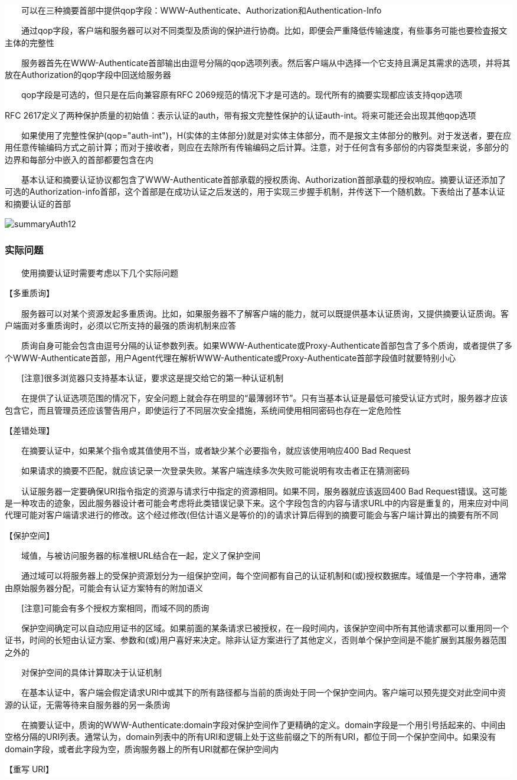 　　可以在三种摘要首部中提供qop字段：WWW-Authenticate、Authorization和Authentication-Info

　　通过qop字段，客户端和服务器可以对不同类型及质询的保护进行协商。比如，即便会严重降低传输速度，有些事务可能也要检査报文主体的完整性

　　服务器首先在WWW-Authenticate首部输出由逗号分隔的qop选项列表。然后客户端从中选择一个它支持且满足其需求的选项，并将其放在Authorization的qop字段中回送给服务器

　　qop字段是可选的，但只是在后向兼容原有RFC 2069规范的情况下才是可选的。现代所有的摘要实现都应该支持qop选项

RFC 2617定义了两种保护质量的初始值：表示认证的auth，带有报文完整性保护的认证auth-int。将来可能还会出现其他qop选项

　　如果使用了完整性保护(qop="auth-int")，H(实体的主体部分)就是对实体主体部分，而不是报文主体部分的散列。对于发送者，要在应用任意传输编码方式之前计算；而对于接收者，则应在去除所有传输编码之后计算。注意，对于任何含有多部份的内容类型来说，多部分的边界和每部分中嵌入的首部都要包含在内

　　基本认证和摘要认证协议都包含了WWW-Authenticate首部承载的授权质询、Authorization首部承载的授权响应。摘要认证还添加了可选的Authorization-info首部，这个首部是在成功认证之后发送的，用于实现三步握手机制，并传送下一个随机数。下表给出了基本认证和摘要认证的首部

![summaryAuth12](https://pic.xiaohuochai.site/blog/HTTP_summaryAuth12.jpg)

### 实际问题

 　　使用摘要认证时需要考虑以下几个实际问题

【多重质询】

　　服务器可以对某个资源发起多重质询。比如，如果服务器不了解客户端的能力，就可以既提供基本认证质询，又提供摘要认证质询。客户端面对多重质询时，必须以它所支持的最强的质询机制来应答

　　质询自身可能会包含由逗号分隔的认证参数列表。如果WWW-Authenticate或Proxy-Authenticate首部包含了多个质询，或者提供了多个WWW-Authenticate首部，用户Agent代理在解析WWW-Authenticate或Proxy-Authenticate首部字段值时就要特别小心

　　[注意]很多浏览器只支持基本认证，要求这是提交给它的第一种认证机制

　　在提供了认证选项范围的情况下，安全问题上就会存在明显的&ldquo;最薄弱环节&rdquo;。只有当基本认证是最低可接受认证方式时，服务器才应该包含它，而且管理员还应该警告用户，即使运行了不同层次安全措施，系统间使用相同密码也存在一定危险性

【差错处理】

　　在摘要认证中，如果某个指令或其值使用不当，或者缺少某个必要指令，就应该使用响应400 Bad Request

　　如果请求的摘要不匹配，就应该记录一次登录失败。某客户端连续多次失败可能说明有攻击者正在猜测密码

　　认证服务器一定要确保URI指令指定的资源与请求行中指定的资源相同。如果不同，服务器就应该返回400 Bad Request错误。这可能是一种攻击的迹象，因此服务器设计者可能会考虑将此类错误记录下来。这个字段包含的内容与请求URL中的内容是重复的，用来应对中间代理可能对客户端请求进行的修改。这个经过修改(但估计语义是等价的)的请求计算后得到的摘要可能会与客户端计算出的摘要有所不同

【保护空间】

　　域值，与被访问服务器的标准根URL结合在一起，定义了保护空间

　　通过域可以将服务器上的受保护资源划分为一组保护空间，每个空间都有自己的认证机制和(或)授权数据库。域值是一个字符串，通常由原始服务器分配，可能会有认证方案特有的附加语义

　　[注意]可能会有多个授权方案相同，而域不同的质询

　　保护空间确定可以自动应用证书的区域。如果前面的某条请求已被授权，在一段时间内，该保护空间中所有其他请求都可以重用同一个证书，时间的长短由认证方案、参数和(或)用户喜好来决定。除非认证方案进行了其他定义，否则单个保护空间是不能扩展到其服务器范围之外的

　　对保护空间的具体计算取决于认证机制

　　在基本认证中，客户端会假定请求URI中或其下的所有路径都与当前的质询处于同一个保护空间内。客户端可以预先提交对此空间中资源的认证，无需等待来自服务器的另一条质询

　　在摘要认证中，质询的WWW-Authenticate:domain字段对保护空间作了更精确的定义。domain字段是一个用引号括起来的、中间由空格分隔的URI列表。通常认为，domain列表中的所有URI和逻辑上处于这些前缀之下的所有URI，都位于同一个保护空间中。如果没有domain字段，或者此字段为空，质询服务器上的所有URI就都在保护空间内

【重写 URI】
